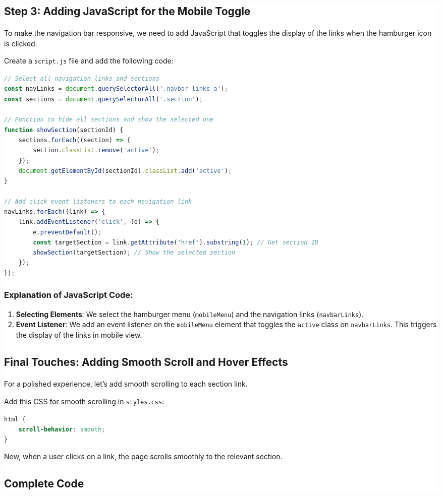 ## Step 3: Adding JavaScript for the Mobile Toggle

To make the navigation bar responsive, we need to add JavaScript that toggles the display of the links when the hamburger icon is clicked.

Create a `script.js` file and add the following code:

```javascript
// Select all navigation links and sections
const navLinks = document.querySelectorAll('.navbar-links a');
const sections = document.querySelectorAll('.section');

// Function to hide all sections and show the selected one
function showSection(sectionId) {
	sections.forEach((section) => {
		section.classList.remove('active');
	});
	document.getElementById(sectionId).classList.add('active');
}

// Add click event listeners to each navigation link
navLinks.forEach((link) => {
	link.addEventListener('click', (e) => {
		e.preventDefault();
		const targetSection = link.getAttribute('href').substring(1); // Get section ID
		showSection(targetSection); // Show the selected section
	});
});
```

### Explanation of JavaScript Code:

1. **Selecting Elements**: We select the hamburger menu (`mobileMenu`) and the navigation links (`navbarLinks`).
2. **Event Listener**: We add an event listener on the `mobileMenu` element that toggles the `active` class on `navbarLinks`. This triggers the display of the links in mobile view.

## Final Touches: Adding Smooth Scroll and Hover Effects

For a polished experience, let’s add smooth scrolling to each section link.

Add this CSS for smooth scrolling in `styles.css`:

```css
html {
    scroll-behavior: smooth;
}
```

Now, when a user clicks on a link, the page scrolls smoothly to the relevant section.

## Complete Code
